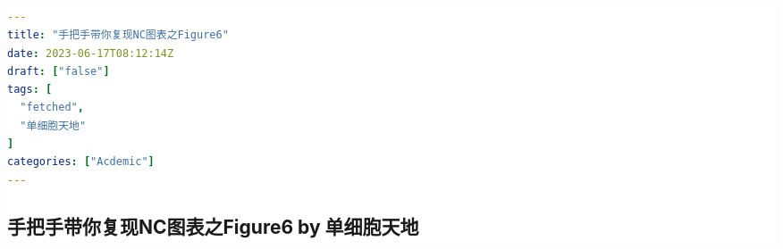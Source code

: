 ```yaml
---
title: "手把手带你复现NC图表之Figure6"
date: 2023-06-17T08:12:14Z
draft: ["false"]
tags: [
  "fetched",
  "单细胞天地"
]
categories: ["Acdemic"]
---
```

手把手带你复现NC图表之Figure6 by 单细胞天地
------
